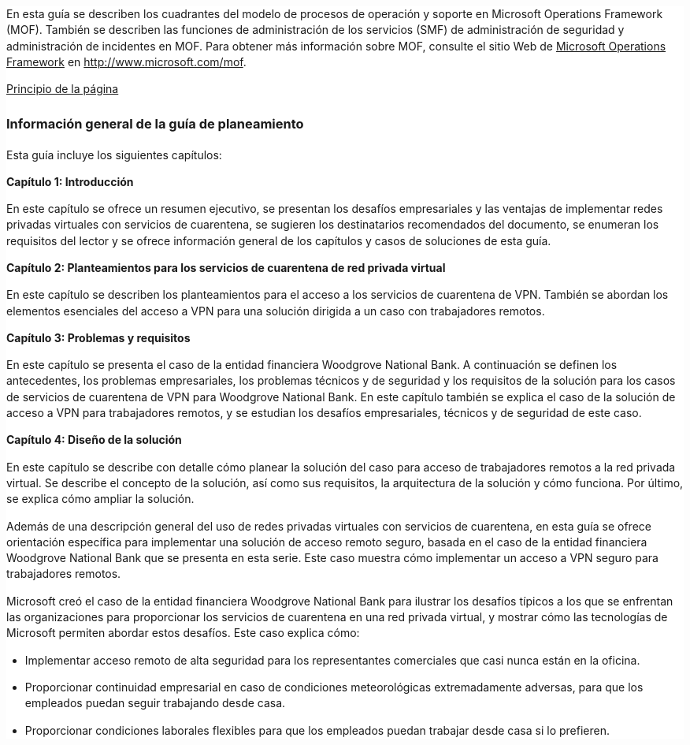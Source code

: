 En esta guía se describen los cuadrantes del modelo de procesos de operación y soporte en Microsoft Operations Framework (MOF). También se describen las funciones de administración de los servicios (SMF) de administración de seguridad y administración de incidentes en MOF. Para obtener más información sobre MOF, consulte el sitio Web de [Microsoft Operations Framework](http://www.microsoft.com/mof) en http://www.microsoft.com/mof.

[](#mainsection)[Principio de la página](#mainsection)

### Información general de la guía de planeamiento

Esta guía incluye los siguientes capítulos:

**Capítulo 1: Introducción**

En este capítulo se ofrece un resumen ejecutivo, se presentan los desafíos empresariales y las ventajas de implementar redes privadas virtuales con servicios de cuarentena, se sugieren los destinatarios recomendados del documento, se enumeran los requisitos del lector y se ofrece información general de los capítulos y casos de soluciones de esta guía.

**Capítulo 2: Planteamientos para los servicios de cuarentena de red privada virtual**

En este capítulo se describen los planteamientos para el acceso a los servicios de cuarentena de VPN. También se abordan los elementos esenciales del acceso a VPN para una solución dirigida a un caso con trabajadores remotos.

**Capítulo 3: Problemas y requisitos**

En este capítulo se presenta el caso de la entidad financiera Woodgrove National Bank. A continuación se definen los antecedentes, los problemas empresariales, los problemas técnicos y de seguridad y los requisitos de la solución para los casos de servicios de cuarentena de VPN para Woodgrove National Bank. En este capítulo también se explica el caso de la solución de acceso a VPN para trabajadores remotos, y se estudian los desafíos empresariales, técnicos y de seguridad de este caso.

**Capítulo 4: Diseño de la solución**

En este capítulo se describe con detalle cómo planear la solución del caso para acceso de trabajadores remotos a la red privada virtual. Se describe el concepto de la solución, así como sus requisitos, la arquitectura de la solución y cómo funciona. Por último, se explica cómo ampliar la solución.

Además de una descripción general del uso de redes privadas virtuales con servicios de cuarentena, en esta guía se ofrece orientación específica para implementar una solución de acceso remoto seguro, basada en el caso de la entidad financiera Woodgrove National Bank que se presenta en esta serie. Este caso muestra cómo implementar un acceso a VPN seguro para trabajadores remotos.

Microsoft creó el caso de la entidad financiera Woodgrove National Bank para ilustrar los desafíos típicos a los que se enfrentan las organizaciones para proporcionar los servicios de cuarentena en una red privada virtual, y mostrar cómo las tecnologías de Microsoft permiten abordar estos desafíos. Este caso explica cómo:

-   Implementar acceso remoto de alta seguridad para los representantes comerciales que casi nunca están en la oficina.

-   Proporcionar continuidad empresarial en caso de condiciones meteorológicas extremadamente adversas, para que los empleados puedan seguir trabajando desde casa.

-   Proporcionar condiciones laborales flexibles para que los empleados puedan trabajar desde casa si lo prefieren.
